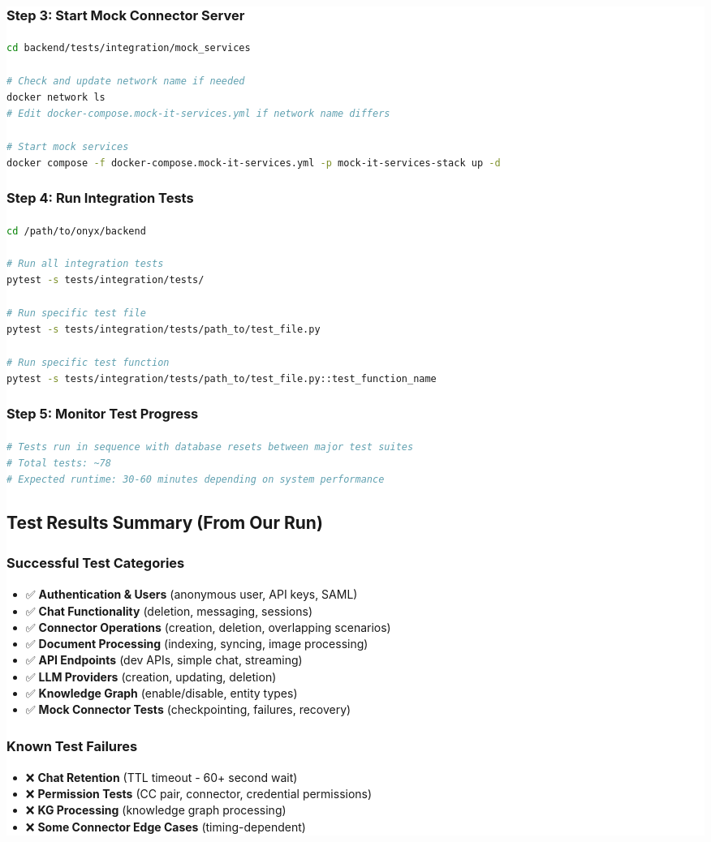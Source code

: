 ### Step 3: Start Mock Connector Server
```bash
cd backend/tests/integration/mock_services

# Check and update network name if needed
docker network ls
# Edit docker-compose.mock-it-services.yml if network name differs

# Start mock services
docker compose -f docker-compose.mock-it-services.yml -p mock-it-services-stack up -d
```

### Step 4: Run Integration Tests
```bash
cd /path/to/onyx/backend

# Run all integration tests
pytest -s tests/integration/tests/

# Run specific test file
pytest -s tests/integration/tests/path_to/test_file.py

# Run specific test function
pytest -s tests/integration/tests/path_to/test_file.py::test_function_name
```

### Step 5: Monitor Test Progress
```bash
# Tests run in sequence with database resets between major test suites
# Total tests: ~78
# Expected runtime: 30-60 minutes depending on system performance
```

## Test Results Summary (From Our Run)

### Successful Test Categories
- ✅ **Authentication & Users** (anonymous user, API keys, SAML)
- ✅ **Chat Functionality** (deletion, messaging, sessions) 
- ✅ **Connector Operations** (creation, deletion, overlapping scenarios)
- ✅ **Document Processing** (indexing, syncing, image processing)
- ✅ **API Endpoints** (dev APIs, simple chat, streaming)
- ✅ **LLM Providers** (creation, updating, deletion)
- ✅ **Knowledge Graph** (enable/disable, entity types)
- ✅ **Mock Connector Tests** (checkpointing, failures, recovery)

### Known Test Failures
- ❌ **Chat Retention** (TTL timeout - 60+ second wait)
- ❌ **Permission Tests** (CC pair, connector, credential permissions)
- ❌ **KG Processing** (knowledge graph processing)  
- ❌ **Some Connector Edge Cases** (timing-dependent)
